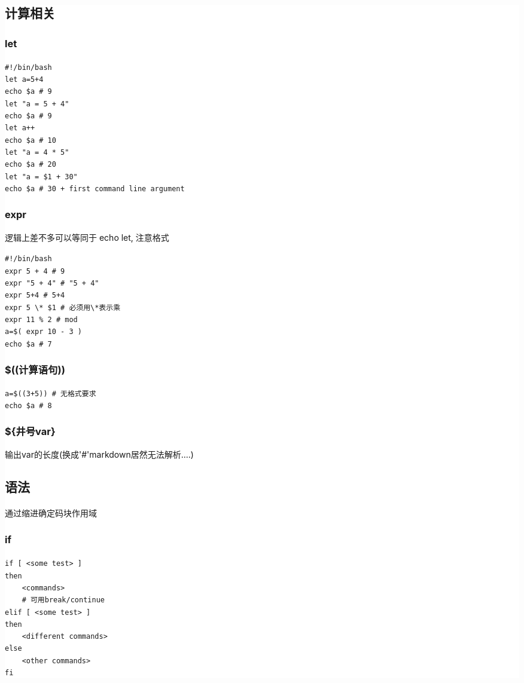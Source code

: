 ## 计算相关

### let

```
#!/bin/bash
let a=5+4
echo $a # 9
let "a = 5 + 4"
echo $a # 9
let a++
echo $a # 10
let "a = 4 * 5"
echo $a # 20
let "a = $1 + 30"
echo $a # 30 + first command line argument
```

### expr
逻辑上差不多可以等同于 echo let, 注意格式
```
#!/bin/bash
expr 5 + 4 # 9
expr "5 + 4" # "5 + 4"
expr 5+4 # 5+4
expr 5 \* $1 # 必须用\*表示乘
expr 11 % 2 # mod
a=$( expr 10 - 3 )
echo $a # 7
```

### $((计算语句))

```
a=$((3+5)) # 无格式要求
echo $a # 8
```

### ${井号var}
输出var的长度(换成'#'markdown居然无法解析....)

## 语法

通过缩进确定码块作用域
### if
```
if [ <some test> ]
then
	<commands>
	# 可用break/continue
elif [ <some test> ] 
then
	<different commands>
else
	<other commands>
fi
```
